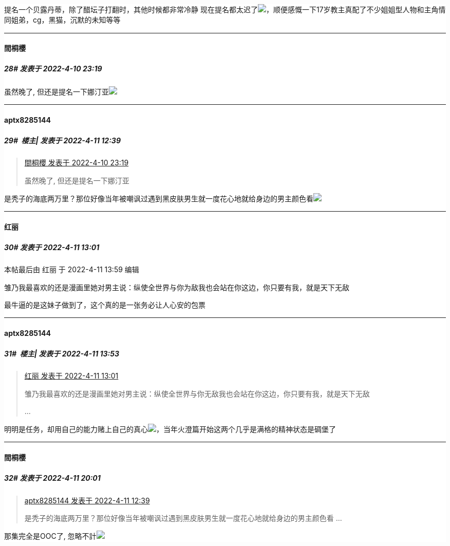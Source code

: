 提名一个贝露丹蒂，除了醋坛子打翻时，其他时候都非常冷静</blockquote>
现在提名都太迟了<img src="https://static.saraba1st.com/image/smiley/face2017/068.png" referrerpolicy="no-referrer">，顺便感慨一下17岁教主真配了不少姐姐型人物和主角情同姐弟，cg，黑猫，沉默的未知等等

*****

####  間桐櫻  
##### 28#       发表于 2022-4-10 23:19

虽然晚了, 但还是提名一下娜汀亚<img src="https://static.saraba1st.com/image/smiley/face2017/072.png" referrerpolicy="no-referrer">

*****

####  aptx8285144  
##### 29#         楼主| 发表于 2022-4-11 12:39

<blockquote><a href="httphttps://bbs.saraba1st.com/2b/forum.php?mod=redirect&amp;goto=findpost&amp;pid=55396989&amp;ptid=2063651" target="_blank">間桐櫻 发表于 2022-4-10 23:19</a>

虽然晚了, 但还是提名一下娜汀亚</blockquote>
是秃子的海底两万里？那位好像当年被嘲讽过遇到黑皮肤男生就一度花心地就给身边的男主颜色看<img src="https://static.saraba1st.com/image/smiley/face2017/068.png" referrerpolicy="no-referrer">

*****

####  红丽  
##### 30#       发表于 2022-4-11 13:01

 本帖最后由 红丽 于 2022-4-11 13:59 编辑 

雏乃我最喜欢的还是漫画里她对男主说：纵使全世界与你为敌我也会站在你这边，你只要有我，就是天下无敌

最牛逼的是这妹子做到了，这个真的是一张务必让人心安的包票

*****

####  aptx8285144  
##### 31#         楼主| 发表于 2022-4-11 13:53

<blockquote><a href="httphttps://bbs.saraba1st.com/2b/forum.php?mod=redirect&amp;goto=findpost&amp;pid=55404252&amp;ptid=2063651" target="_blank">红丽 发表于 2022-4-11 13:01</a>

雏乃我最喜欢的还是漫画里她对男主说：纵使全世界与你无敌我也会站在你这边，你只要有我，就是天下无敌

 ...</blockquote>
明明是任务，却用自己的能力赌上自己的真心<img src="https://static.saraba1st.com/image/smiley/face2017/068.png" referrerpolicy="no-referrer">，当年火澄篇开始这两个几乎是满格的精神状态是碉堡了

*****

####  間桐櫻  
##### 32#       发表于 2022-4-11 20:01

<blockquote><a href="httphttps://bbs.saraba1st.com/2b/forum.php?mod=redirect&amp;goto=findpost&amp;pid=55403893&amp;ptid=2063651" target="_blank">aptx8285144 发表于 2022-4-11 12:39</a>

是秃子的海底两万里？那位好像当年被嘲讽过遇到黑皮肤男生就一度花心地就给身边的男主颜色看 ...</blockquote>
那集完全是OOC了, 忽略不計<img src="https://static.saraba1st.com/image/smiley/face2017/053.png" referrerpolicy="no-referrer">
